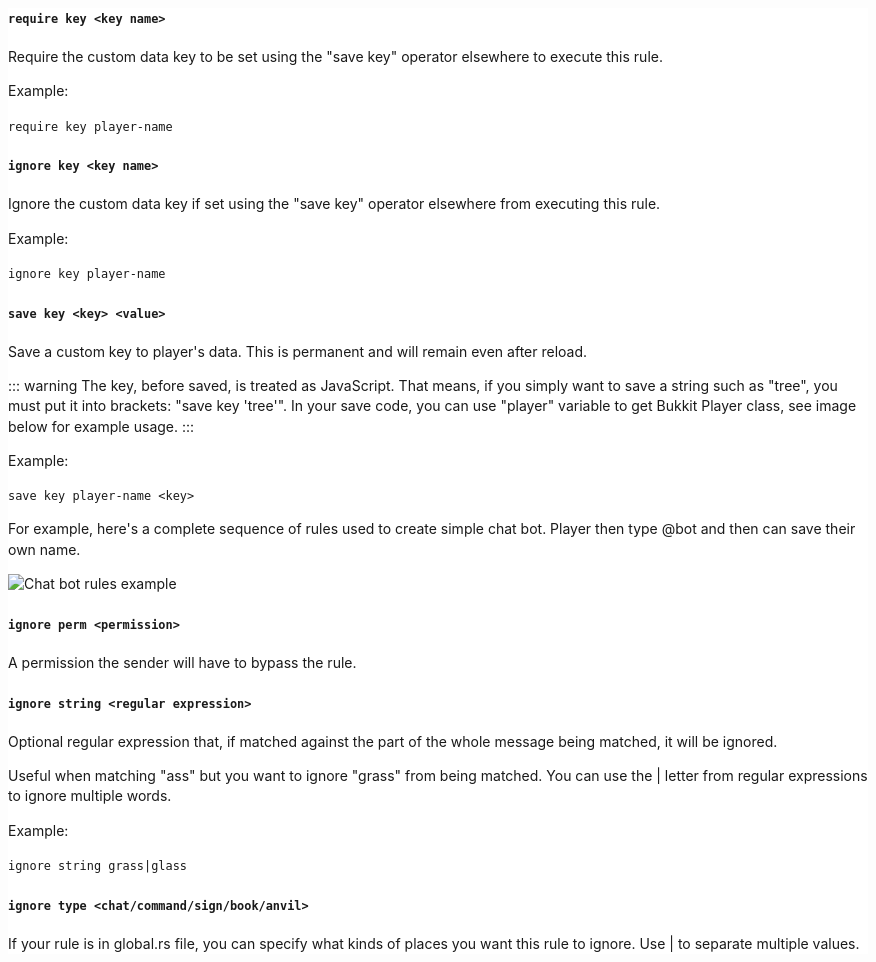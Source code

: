 #### `require key <key name>`
Require the custom data key to be set using the "save key" operator elsewhere to execute this rule.

Example:

```
require key player-name
```

#### `ignore key <key name>`
Ignore the custom data key if set using the "save key" operator elsewhere from executing this rule.

Example:

```
ignore key player-name
```

#### `save key <key> <value>`
Save a custom key to player's data. This is permanent and will remain even after reload.

::: warning
The key, before saved, is treated as JavaScript. That means, if you simply want to save a string such as "tree", you must put it into brackets: "save key 'tree'". In your save code, you can use "player" variable to get Bukkit Player class, see image below for example usage.
:::

Example:

```
save key player-name <key>
```

For example, here's a complete sequence of rules used to create simple chat bot. Player then type @bot <param> and then can save their own name.

<div class="image-container">
  <img src="https://i.imgur.com/VGDzBxV.png" alt="Chat bot rules example" />
</div>

#### `ignore perm <permission>`
A permission the sender will have to bypass the rule.

#### `ignore string <regular expression>`
Optional regular expression that, if matched against the part of the whole message being matched, it will be ignored.

Useful when matching "ass" but you want to ignore "grass" from being matched. You can use the | letter from regular expressions to ignore multiple words.

Example:

```
ignore string grass|glass
```

#### `ignore type <chat/command/sign/book/anvil>`
If your rule is in global.rs file, you can specify what kinds of places you want this rule to ignore. Use | to separate multiple values.
